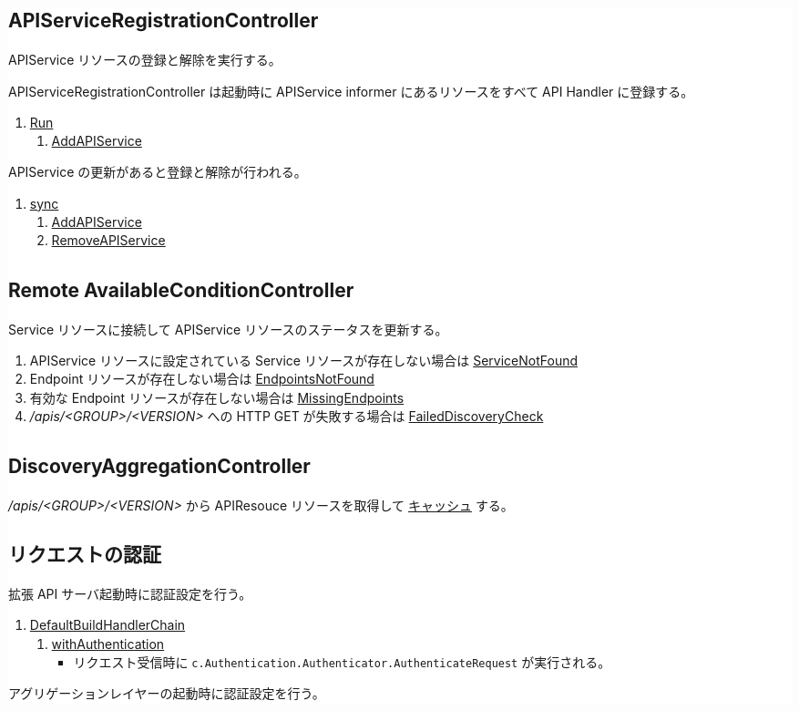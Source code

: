 ## APIServiceRegistrationController

APIService リソースの登録と解除を実行する。

APIServiceRegistrationController は起動時に APIService informer にあるリソースをすべて API Handler に登録する。

1. [Run](https://github.com/kubernetes/kubernetes/blob/v1.31.1/staging/src/k8s.io/kube-aggregator/pkg/apiserver/apiservice_controller.go#L109-L120)
   1. [AddAPIService](https://github.com/kubernetes/kubernetes/blob/v1.31.1/staging/src/k8s.io/kube-aggregator/pkg/apiserver/apiserver.go#L521-L596)

APIService の更新があると登録と解除が行われる。

1. [sync](https://github.com/kubernetes/kubernetes/blob/v1.31.1/staging/src/k8s.io/kube-aggregator/pkg/apiserver/apiservice_controller.go#L82-L93)
   1. [AddAPIService](https://github.com/kubernetes/kubernetes/blob/v1.31.1/staging/src/k8s.io/kube-aggregator/pkg/apiserver/apiserver.go#L521-L596)
   2. [RemoveAPIService](https://github.com/kubernetes/kubernetes/blob/v1.31.1/staging/src/k8s.io/kube-aggregator/pkg/apiserver/apiserver.go#L600-L635)

## Remote AvailableConditionController

Service リソースに接続して APIService リソースのステータスを更新する。

1. APIService リソースに設定されている Service リソースが存在しない場合は [ServiceNotFound](https://github.com/kubernetes/kubernetes/blob/v1.31.1/staging/src/k8s.io/kube-aggregator/pkg/controllers/status/remote/remote_available_controller.go#L205-L211)
2. Endpoint リソースが存在しない場合は [EndpointsNotFound](https://github.com/kubernetes/kubernetes/blob/v1.31.1/staging/src/k8s.io/kube-aggregator/pkg/controllers/status/remote/remote_available_controller.go#L243-L249)
3. 有効な Endpoint リソースが存在しない場合は [MissingEndpoints](https://github.com/kubernetes/kubernetes/blob/v1.31.1/staging/src/k8s.io/kube-aggregator/pkg/controllers/status/remote/remote_available_controller.go#L271-L277)
4. */apis/\<GROUP>/\<VERSION>* への HTTP GET が失敗する場合は [FailedDiscoveryCheck](https://github.com/kubernetes/kubernetes/blob/v1.31.1/staging/src/k8s.io/kube-aggregator/pkg/controllers/status/remote/remote_available_controller.go#L349-L360)

## DiscoveryAggregationController

*/apis/\<GROUP>/\<VERSION>* から APIResouce リソースを取得して [キャッシュ](https://github.com/kubernetes/kubernetes/blob/v1.31.1/staging/src/k8s.io/kube-aggregator/pkg/apiserver/handler_discovery.go#L315-L376) する。

## リクエストの認証

拡張 API サーバ起動時に認証設定を行う。

1. [DefaultBuildHandlerChain](https://github.com/kubernetes/kubernetes/blob/v1.31.1/staging/src/k8s.io/apiserver/pkg/server/config.go#L1029)
   1. [withAuthentication](https://github.com/kubernetes/kubernetes/blob/v1.31.1/staging/src/k8s.io/apiserver/pkg/endpoints/filters/authentication.go#L60-L121)
      - リクエスト受信時に `c.Authentication.Authenticator.AuthenticateRequest` が実行される。

アグリゲーションレイヤーの起動時に認証設定を行う。
